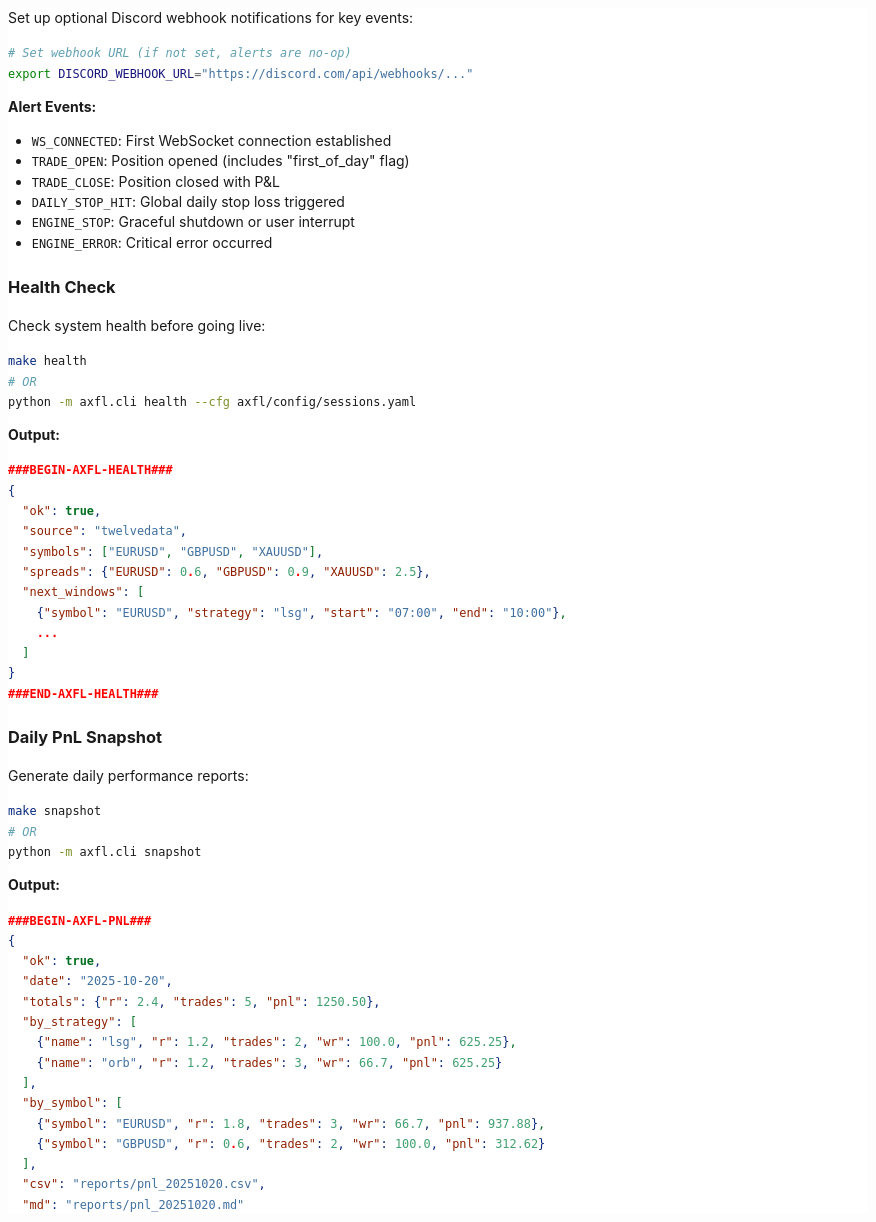 Set up optional Discord webhook notifications for key events:

```bash
# Set webhook URL (if not set, alerts are no-op)
export DISCORD_WEBHOOK_URL="https://discord.com/api/webhooks/..."
```

**Alert Events:**
- `WS_CONNECTED`: First WebSocket connection established
- `TRADE_OPEN`: Position opened (includes "first_of_day" flag)
- `TRADE_CLOSE`: Position closed with P&L
- `DAILY_STOP_HIT`: Global daily stop loss triggered
- `ENGINE_STOP`: Graceful shutdown or user interrupt
- `ENGINE_ERROR`: Critical error occurred

### Health Check

Check system health before going live:

```bash
make health
# OR
python -m axfl.cli health --cfg axfl/config/sessions.yaml
```

**Output:**
```json
###BEGIN-AXFL-HEALTH###
{
  "ok": true,
  "source": "twelvedata",
  "symbols": ["EURUSD", "GBPUSD", "XAUUSD"],
  "spreads": {"EURUSD": 0.6, "GBPUSD": 0.9, "XAUUSD": 2.5},
  "next_windows": [
    {"symbol": "EURUSD", "strategy": "lsg", "start": "07:00", "end": "10:00"},
    ...
  ]
}
###END-AXFL-HEALTH###
```

### Daily PnL Snapshot

Generate daily performance reports:

```bash
make snapshot
# OR
python -m axfl.cli snapshot
```

**Output:**
```json
###BEGIN-AXFL-PNL###
{
  "ok": true,
  "date": "2025-10-20",
  "totals": {"r": 2.4, "trades": 5, "pnl": 1250.50},
  "by_strategy": [
    {"name": "lsg", "r": 1.2, "trades": 2, "wr": 100.0, "pnl": 625.25},
    {"name": "orb", "r": 1.2, "trades": 3, "wr": 66.7, "pnl": 625.25}
  ],
  "by_symbol": [
    {"symbol": "EURUSD", "r": 1.8, "trades": 3, "wr": 66.7, "pnl": 937.88},
    {"symbol": "GBPUSD", "r": 0.6, "trades": 2, "wr": 100.0, "pnl": 312.62}
  ],
  "csv": "reports/pnl_20251020.csv",
  "md": "reports/pnl_20251020.md"
```